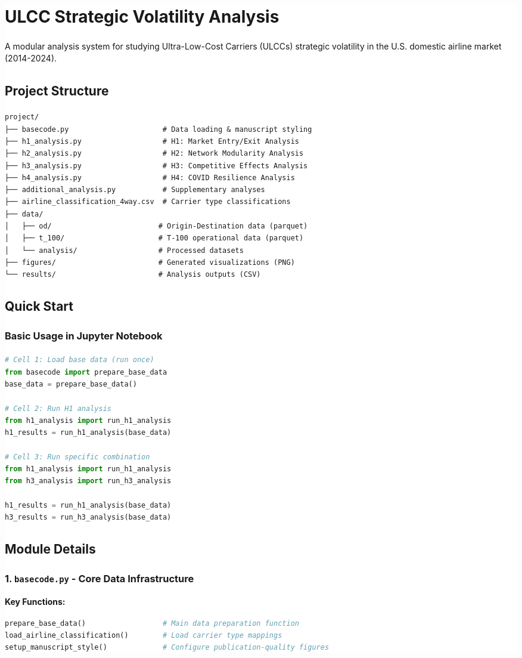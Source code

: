 # ULCC Strategic Volatility Analysis

A modular analysis system for studying Ultra-Low-Cost Carriers (ULCCs) strategic volatility in the U.S. domestic airline market (2014-2024).

## Project Structure

```
project/
├── basecode.py                      # Data loading & manuscript styling
├── h1_analysis.py                   # H1: Market Entry/Exit Analysis
├── h2_analysis.py                   # H2: Network Modularity Analysis
├── h3_analysis.py                   # H3: Competitive Effects Analysis
├── h4_analysis.py                   # H4: COVID Resilience Analysis
├── additional_analysis.py           # Supplementary analyses
├── airline_classification_4way.csv  # Carrier type classifications
├── data/
│   ├── od/                         # Origin-Destination data (parquet)
│   ├── t_100/                      # T-100 operational data (parquet)
│   └── analysis/                   # Processed datasets
├── figures/                        # Generated visualizations (PNG)
└── results/                        # Analysis outputs (CSV)
```

## Quick Start

### Basic Usage in Jupyter Notebook

```python
# Cell 1: Load base data (run once)
from basecode import prepare_base_data
base_data = prepare_base_data()

# Cell 2: Run H1 analysis
from h1_analysis import run_h1_analysis
h1_results = run_h1_analysis(base_data)

# Cell 3: Run specific combination
from h1_analysis import run_h1_analysis
from h3_analysis import run_h3_analysis

h1_results = run_h1_analysis(base_data)
h3_results = run_h3_analysis(base_data)
```

## Module Details

### 1. `basecode.py` - Core Data Infrastructure

**Key Functions:**
```python
prepare_base_data()                  # Main data preparation function
load_airline_classification()        # Load carrier type mappings
setup_manuscript_style()             # Configure publication-quality figures
```
